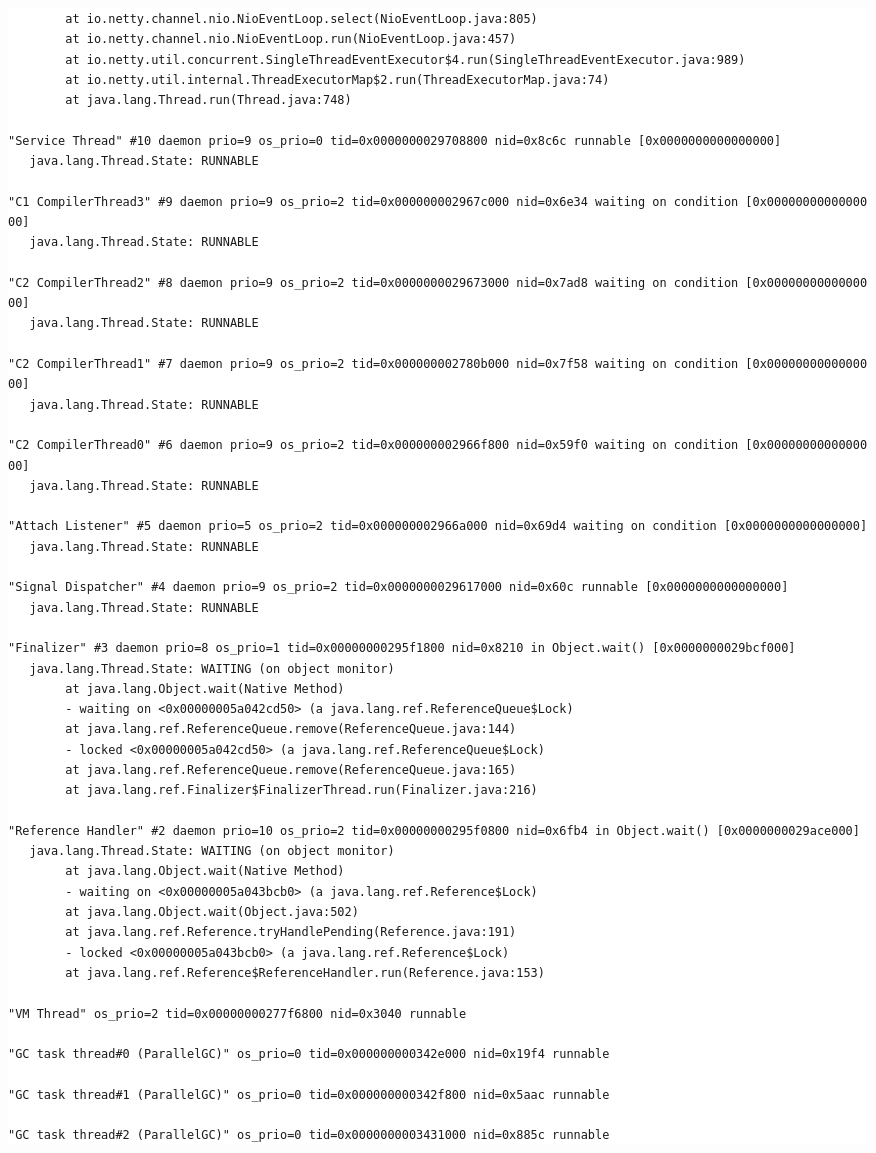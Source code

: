   ```
          at io.netty.channel.nio.NioEventLoop.select(NioEventLoop.java:805)
          at io.netty.channel.nio.NioEventLoop.run(NioEventLoop.java:457)
          at io.netty.util.concurrent.SingleThreadEventExecutor$4.run(SingleThreadEventExecutor.java:989)
          at io.netty.util.internal.ThreadExecutorMap$2.run(ThreadExecutorMap.java:74)
          at java.lang.Thread.run(Thread.java:748)
  
  "Service Thread" #10 daemon prio=9 os_prio=0 tid=0x0000000029708800 nid=0x8c6c runnable [0x0000000000000000]
     java.lang.Thread.State: RUNNABLE
  
  "C1 CompilerThread3" #9 daemon prio=9 os_prio=2 tid=0x000000002967c000 nid=0x6e34 waiting on condition [0x0000000000000000]
     java.lang.Thread.State: RUNNABLE
  
  "C2 CompilerThread2" #8 daemon prio=9 os_prio=2 tid=0x0000000029673000 nid=0x7ad8 waiting on condition [0x0000000000000000]
     java.lang.Thread.State: RUNNABLE
  
  "C2 CompilerThread1" #7 daemon prio=9 os_prio=2 tid=0x000000002780b000 nid=0x7f58 waiting on condition [0x0000000000000000]
     java.lang.Thread.State: RUNNABLE
  
  "C2 CompilerThread0" #6 daemon prio=9 os_prio=2 tid=0x000000002966f800 nid=0x59f0 waiting on condition [0x0000000000000000]
     java.lang.Thread.State: RUNNABLE
  
  "Attach Listener" #5 daemon prio=5 os_prio=2 tid=0x000000002966a000 nid=0x69d4 waiting on condition [0x0000000000000000]
     java.lang.Thread.State: RUNNABLE
  
  "Signal Dispatcher" #4 daemon prio=9 os_prio=2 tid=0x0000000029617000 nid=0x60c runnable [0x0000000000000000]
     java.lang.Thread.State: RUNNABLE
  
  "Finalizer" #3 daemon prio=8 os_prio=1 tid=0x00000000295f1800 nid=0x8210 in Object.wait() [0x0000000029bcf000]
     java.lang.Thread.State: WAITING (on object monitor)
          at java.lang.Object.wait(Native Method)
          - waiting on <0x00000005a042cd50> (a java.lang.ref.ReferenceQueue$Lock)
          at java.lang.ref.ReferenceQueue.remove(ReferenceQueue.java:144)
          - locked <0x00000005a042cd50> (a java.lang.ref.ReferenceQueue$Lock)
          at java.lang.ref.ReferenceQueue.remove(ReferenceQueue.java:165)
          at java.lang.ref.Finalizer$FinalizerThread.run(Finalizer.java:216)
  
  "Reference Handler" #2 daemon prio=10 os_prio=2 tid=0x00000000295f0800 nid=0x6fb4 in Object.wait() [0x0000000029ace000]
     java.lang.Thread.State: WAITING (on object monitor)
          at java.lang.Object.wait(Native Method)
          - waiting on <0x00000005a043bcb0> (a java.lang.ref.Reference$Lock)
          at java.lang.Object.wait(Object.java:502)
          at java.lang.ref.Reference.tryHandlePending(Reference.java:191)
          - locked <0x00000005a043bcb0> (a java.lang.ref.Reference$Lock)
          at java.lang.ref.Reference$ReferenceHandler.run(Reference.java:153)
  
  "VM Thread" os_prio=2 tid=0x00000000277f6800 nid=0x3040 runnable
  
  "GC task thread#0 (ParallelGC)" os_prio=0 tid=0x000000000342e000 nid=0x19f4 runnable
  
  "GC task thread#1 (ParallelGC)" os_prio=0 tid=0x000000000342f800 nid=0x5aac runnable
  
  "GC task thread#2 (ParallelGC)" os_prio=0 tid=0x0000000003431000 nid=0x885c runnable
  
  ```